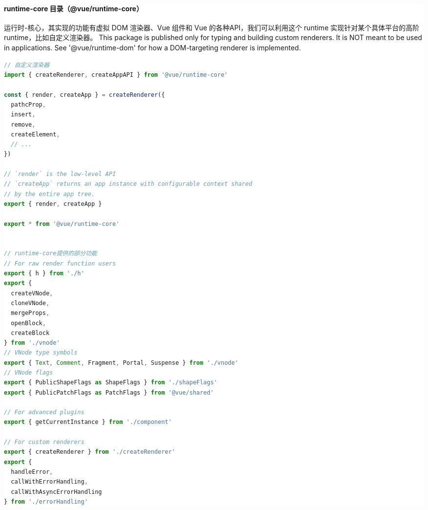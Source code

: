#### runtime-core 目录（@vue/runtime-core）
运行时-核心，其实现的功能有虚拟 DOM 渲染器、Vue 组件和 Vue 的各种API，我们可以利用这个 runtime 实现针对某个具体平台的高阶 runtime，比如自定义渲染器。
This package is published only for typing and building custom renderers. It is NOT meant to be used in applications.
See '@vue/runtime-dom' for how a DOM-targeting renderer is implemented.
```ts
// 自定义渲染器
import { createRenderer, createAppAPI } from '@vue/runtime-core'

const { render, createApp } = createRenderer({
  pathcProp,
  insert,
  remove,
  createElement,
  // ...
})

// `render` is the low-level API
// `createApp` returns an app instance with configurable context shared
// by the entire app tree.
export { render, createApp }

export * from '@vue/runtime-core'


// runtime-core提供的部分功能
// For raw render function users
export { h } from './h'
export {
  createVNode,
  cloneVNode,
  mergeProps,
  openBlock,
  createBlock
} from './vnode'
// VNode type symbols
export { Text, Comment, Fragment, Portal, Suspense } from './vnode'
// VNode flags
export { PublicShapeFlags as ShapeFlags } from './shapeFlags'
export { PublicPatchFlags as PatchFlags } from '@vue/shared'

// For advanced plugins
export { getCurrentInstance } from './component'

// For custom renderers
export { createRenderer } from './createRenderer'
export {
  handleError,
  callWithErrorHandling,
  callWithAsyncErrorHandling
} from './errorHandling'
```
